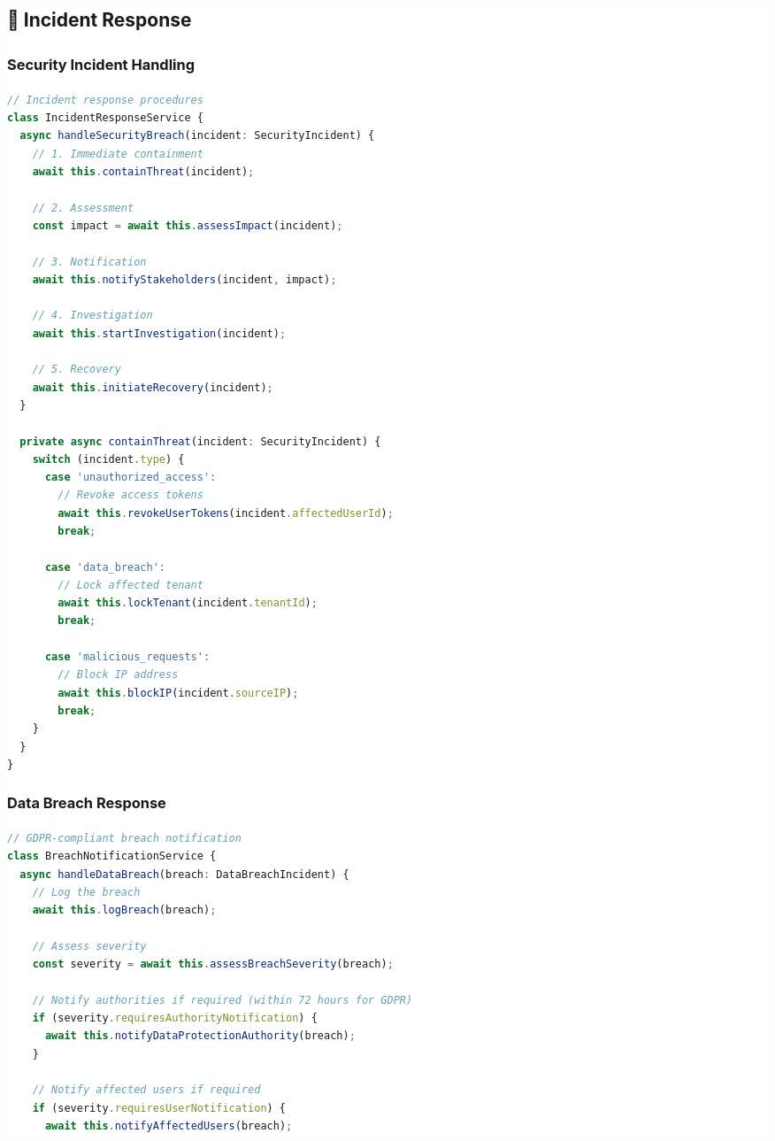 ## 🚨 Incident Response

### Security Incident Handling
```typescript
// Incident response procedures
class IncidentResponseService {
  async handleSecurityBreach(incident: SecurityIncident) {
    // 1. Immediate containment
    await this.containThreat(incident);
    
    // 2. Assessment
    const impact = await this.assessImpact(incident);
    
    // 3. Notification
    await this.notifyStakeholders(incident, impact);
    
    // 4. Investigation
    await this.startInvestigation(incident);
    
    // 5. Recovery
    await this.initiateRecovery(incident);
  }
  
  private async containThreat(incident: SecurityIncident) {
    switch (incident.type) {
      case 'unauthorized_access':
        // Revoke access tokens
        await this.revokeUserTokens(incident.affectedUserId);
        break;
        
      case 'data_breach':
        // Lock affected tenant
        await this.lockTenant(incident.tenantId);
        break;
        
      case 'malicious_requests':
        // Block IP address
        await this.blockIP(incident.sourceIP);
        break;
    }
  }
}
```

### Data Breach Response
```typescript
// GDPR-compliant breach notification
class BreachNotificationService {
  async handleDataBreach(breach: DataBreachIncident) {
    // Log the breach
    await this.logBreach(breach);
    
    // Assess severity
    const severity = await this.assessBreachSeverity(breach);
    
    // Notify authorities if required (within 72 hours for GDPR)
    if (severity.requiresAuthorityNotification) {
      await this.notifyDataProtectionAuthority(breach);
    }
    
    // Notify affected users if required
    if (severity.requiresUserNotification) {
      await this.notifyAffectedUsers(breach);
```